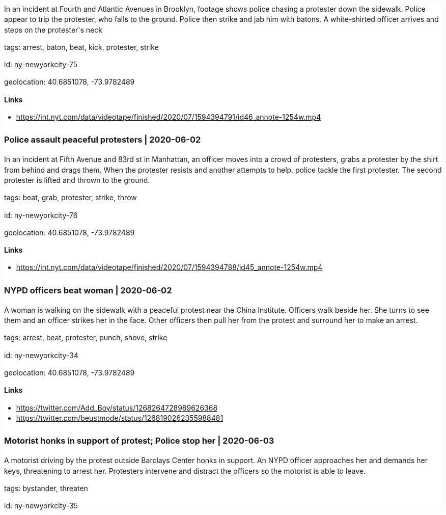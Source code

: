 In an incident at Fourth and Atlantic Avenues in Brooklyn, footage shows police chasing a protester down the sidewalk. Police appear to trip the protester, who falls to the ground. Police then strike and jab him with batons. A white-shirted officer arrives and steps on the protester's neck

tags: arrest, baton, beat, kick, protester, strike

id: ny-newyorkcity-75

geolocation: 40.6851078, -73.9782489

**Links**

* https://int.nyt.com/data/videotape/finished/2020/07/1594394791/id46_annote-1254w.mp4


### Police assault peaceful protesters | 2020-06-02

In an incident at Fifth Avenue and 83rd st in Manhattan, an officer moves into a crowd of protesters, grabs a protester by the shirt from behind and drags them. When the protester resists and another attempts to help, police tackle the first protester. The second protester is lifted and thrown to the ground.

tags: beat, grab, protester, strike, throw

id: ny-newyorkcity-76

geolocation: 40.6851078, -73.9782489

**Links**

* https://int.nyt.com/data/videotape/finished/2020/07/1594394788/id45_annote-1254w.mp4


### NYPD officers beat woman | 2020-06-02

A woman is walking on the sidewalk with a peaceful protest near the China Institute. Officers walk beside her. She turns to see them and an officer strikes her in the face. Other officers then pull her from the protest and surround her to make an arrest.

tags: arrest, beat, protester, punch, shove, strike

id: ny-newyorkcity-34

geolocation: 40.6851078, -73.9782489

**Links**

* https://twitter.com/Add_Boy/status/1268264728989626368
* https://twitter.com/beustmode/status/1268190262355988481


### Motorist honks in support of protest; Police stop her | 2020-06-03

A motorist driving by the protest outside Barclays Center honks in support. An NYPD officer approaches her and demands her keys, threatening to arrest her. Protesters intervene and distract the officers so the motorist is able to leave.

tags: bystander, threaten

id: ny-newyorkcity-35
